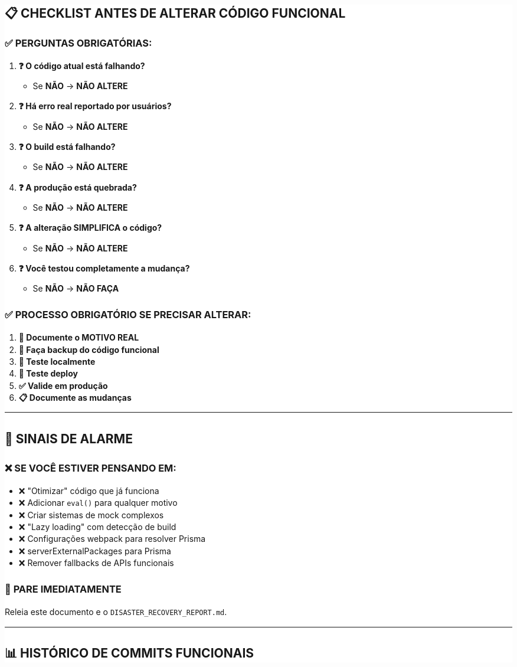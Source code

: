 
## 📋 CHECKLIST ANTES DE ALTERAR CÓDIGO FUNCIONAL

### ✅ PERGUNTAS OBRIGATÓRIAS:

1. **❓ O código atual está falhando?**
   - Se **NÃO** → **NÃO ALTERE**

2. **❓ Há erro real reportado por usuários?**
   - Se **NÃO** → **NÃO ALTERE**

3. **❓ O build está falhando?**
   - Se **NÃO** → **NÃO ALTERE**

4. **❓ A produção está quebrada?**
   - Se **NÃO** → **NÃO ALTERE**

5. **❓ A alteração SIMPLIFICA o código?**
   - Se **NÃO** → **NÃO ALTERE**

6. **❓ Você testou completamente a mudança?**
   - Se **NÃO** → **NÃO FAÇA**

### ✅ PROCESSO OBRIGATÓRIO SE PRECISAR ALTERAR:

1. **📝 Documente o MOTIVO REAL**
2. **🔄 Faça backup do código funcional**
3. **🧪 Teste localmente**
4. **🚀 Teste deploy**
5. **✅ Valide em produção**
6. **📋 Documente as mudanças**

---

## 🚨 SINAIS DE ALARME

### ❌ SE VOCÊ ESTIVER PENSANDO EM:

- ❌ "Otimizar" código que já funciona
- ❌ Adicionar `eval()` para qualquer motivo
- ❌ Criar sistemas de mock complexos
- ❌ "Lazy loading" com detecção de build
- ❌ Configurações webpack para resolver Prisma
- ❌ serverExternalPackages para Prisma
- ❌ Remover fallbacks de APIs funcionais

### 🛑 **PARE IMEDIATAMENTE**

Releia este documento e o `DISASTER_RECOVERY_REPORT.md`.

---

## 📊 HISTÓRICO DE COMMITS FUNCIONAIS

